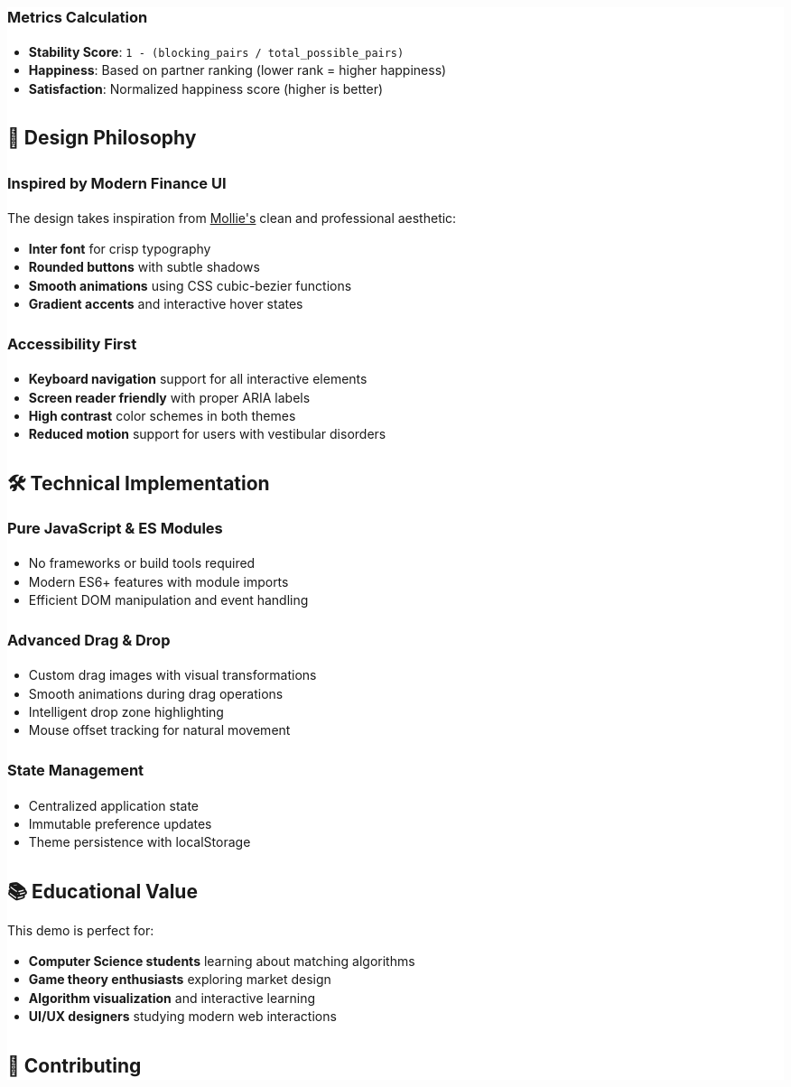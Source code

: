 ### **Metrics Calculation**
- **Stability Score**: `1 - (blocking_pairs / total_possible_pairs)`
- **Happiness**: Based on partner ranking (lower rank = higher happiness)
- **Satisfaction**: Normalized happiness score (higher is better)

## 🎨 Design Philosophy

### **Inspired by Modern Finance UI**
The design takes inspiration from [Mollie's](https://www.mollie.com/) clean and professional aesthetic:
- **Inter font** for crisp typography
- **Rounded buttons** with subtle shadows
- **Smooth animations** using CSS cubic-bezier functions
- **Gradient accents** and interactive hover states

### **Accessibility First**
- **Keyboard navigation** support for all interactive elements
- **Screen reader friendly** with proper ARIA labels
- **High contrast** color schemes in both themes
- **Reduced motion** support for users with vestibular disorders

## 🛠️ Technical Implementation

### **Pure JavaScript & ES Modules**
- No frameworks or build tools required
- Modern ES6+ features with module imports
- Efficient DOM manipulation and event handling

### **Advanced Drag & Drop**
- Custom drag images with visual transformations
- Smooth animations during drag operations
- Intelligent drop zone highlighting
- Mouse offset tracking for natural movement

### **State Management**
- Centralized application state
- Immutable preference updates
- Theme persistence with localStorage

## 📚 Educational Value

This demo is perfect for:
- **Computer Science students** learning about matching algorithms
- **Game theory enthusiasts** exploring market design
- **Algorithm visualization** and interactive learning
- **UI/UX designers** studying modern web interactions

## 🤝 Contributing
